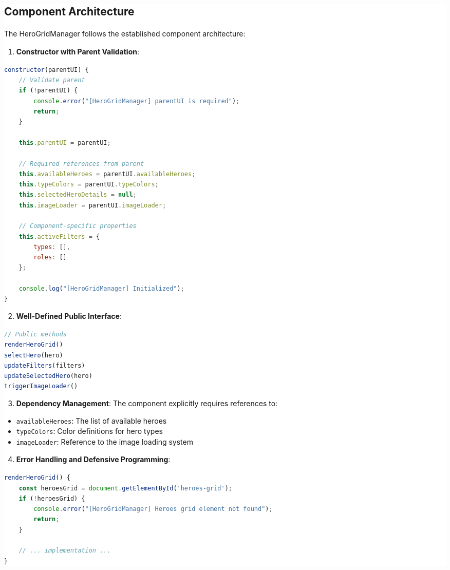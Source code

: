 ## Component Architecture

The HeroGridManager follows the established component architecture:

1. **Constructor with Parent Validation**:
```javascript
constructor(parentUI) {
    // Validate parent
    if (!parentUI) {
        console.error("[HeroGridManager] parentUI is required");
        return;
    }
    
    this.parentUI = parentUI;
    
    // Required references from parent
    this.availableHeroes = parentUI.availableHeroes;
    this.typeColors = parentUI.typeColors;
    this.selectedHeroDetails = null;
    this.imageLoader = parentUI.imageLoader;
    
    // Component-specific properties
    this.activeFilters = {
        types: [],
        roles: []
    };
    
    console.log("[HeroGridManager] Initialized");
}
```

2. **Well-Defined Public Interface**:
```javascript
// Public methods
renderHeroGrid()
selectHero(hero)
updateFilters(filters)
updateSelectedHero(hero)
triggerImageLoader()
```

3. **Dependency Management**:
The component explicitly requires references to:
- `availableHeroes`: The list of available heroes
- `typeColors`: Color definitions for hero types
- `imageLoader`: Reference to the image loading system

4. **Error Handling and Defensive Programming**:
```javascript
renderHeroGrid() {
    const heroesGrid = document.getElementById('heroes-grid');
    if (!heroesGrid) {
        console.error("[HeroGridManager] Heroes grid element not found");
        return;
    }
    
    // ... implementation ...
}
```
